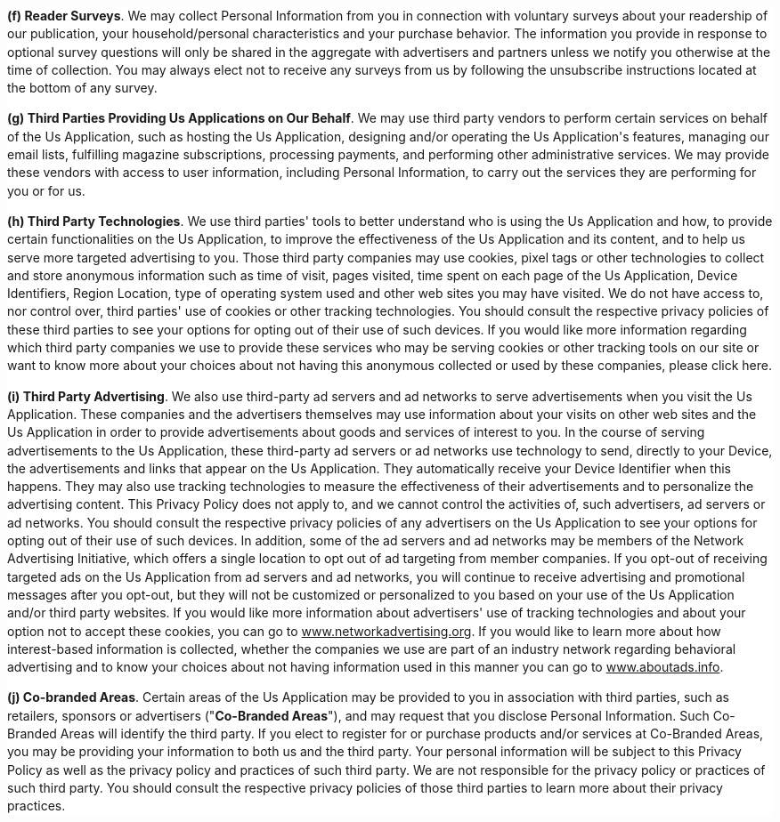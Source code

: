 **(f) Reader Surveys**. We may collect Personal Information from you in connection with voluntary surveys about your readership of our publication, your household/personal characteristics and your purchase behavior. The information you provide in response to optional survey questions will only be shared in the aggregate with advertisers and partners unless we notify you otherwise at the time of collection. You may always elect not to receive any surveys from us by following the unsubscribe instructions located at the bottom of any survey.

**(g) Third Parties Providing Us Applications on Our Behalf**. We may use third party vendors to perform certain services on behalf of the Us Application, such as hosting the Us Application, designing and/or operating the Us Application's features, managing our email lists, fulfilling magazine subscriptions, processing payments, and performing other administrative services. We may provide these vendors with access to user information, including Personal Information, to carry out the services they are performing for you or for us.

**(h) Third Party Technologies**. We use third parties' tools to better understand who is using the Us Application and how, to provide certain functionalities on the Us Application, to improve the effectiveness of the Us Application and its content, and to help us serve more targeted advertising to you. Those third party companies may use cookies, pixel tags or other technologies to collect and store anonymous information such as time of visit, pages visited, time spent on each page of the Us Application, Device Identifiers, Region Location, type of operating system used and other web sites you may have visited. We do not have access to, nor control over, third parties' use of cookies or other tracking technologies. You should consult the respective privacy policies of these third parties to see your options for opting out of their use of such devices. If you would like more information regarding which third party companies we use to provide these services who may be serving cookies or other tracking tools on our site or want to know more about your choices about not having this anonymous collected or used by these companies, please click here.

**(i) Third Party Advertising**. We also use third-party ad servers and ad networks to serve advertisements when you visit the Us Application. These companies and the advertisers themselves may use information about your visits on other web sites and the Us Application in order to provide advertisements about goods and services of interest to you. In the course of serving advertisements to the Us Application, these third-party ad servers or ad networks use technology to send, directly to your Device, the advertisements and links that appear on the Us Application. They automatically receive your Device Identifier when this happens. They may also use tracking technologies to measure the effectiveness of their advertisements and to personalize the advertising content. This Privacy Policy does not apply to, and we cannot control the activities of, such advertisers, ad servers or ad networks. You should consult the respective privacy policies of any advertisers on the Us Application to see your options for opting out of their use of such devices. In addition, some of the ad servers and ad networks may be members of the Network Advertising Initiative, which offers a single location to opt out of ad targeting from member companies. If you opt-out of receiving targeted ads on the Us Application from ad servers and ad networks, you will continue to receive advertising and promotional messages after you opt-out, but they will not be customized or personalized to you based on your use of the Us Application and/or third party websites. If you would like more information about advertisers' use of tracking technologies and about your option not to accept these cookies, you can go to www.networkadvertising.org. If you would like to learn more about how interest-based information is collected, whether the companies we use are part of an industry network regarding behavioral advertising and to know your choices about not having information used in this manner you can go to www.aboutads.info.

**(j) Co-branded Areas**. Certain areas of the Us Application may be provided to you in association with third parties, such as retailers, sponsors or advertisers ("**Co-Branded Areas**"), and may request that you disclose Personal Information. Such Co-Branded Areas will identify the third party. If you elect to register for or purchase products and/or services at Co-Branded Areas, you may be providing your information to both us and the third party. Your personal information will be subject to this Privacy Policy as well as the privacy policy and practices of such third party. We are not responsible for the privacy policy or practices of such third party. You should consult the respective privacy policies of those third parties to learn more about their privacy practices.
